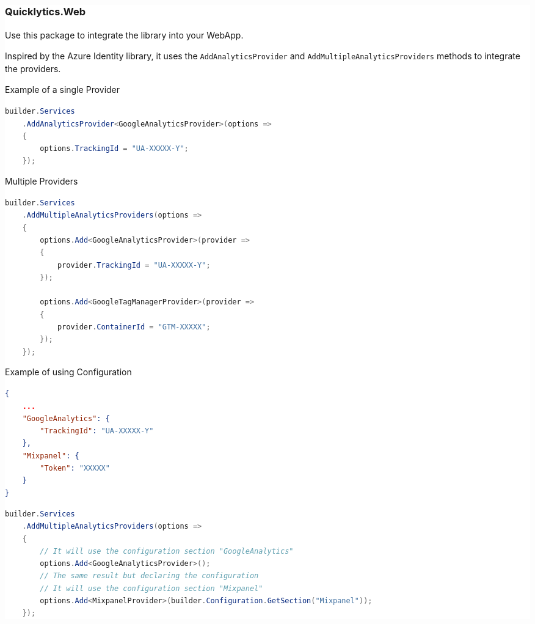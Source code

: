 
### Quicklytics.Web
Use this package to integrate the library into your WebApp.

Inspired by the Azure Identity library, it uses the `AddAnalyticsProvider` and
`AddMultipleAnalyticsProviders` methods to integrate the providers.


Example of a single Provider

```cs
builder.Services
    .AddAnalyticsProvider<GoogleAnalyticsProvider>(options =>
    {
        options.TrackingId = "UA-XXXXX-Y";
    });
```

Multiple Providers

```cs
builder.Services
    .AddMultipleAnalyticsProviders(options =>
    {
        options.Add<GoogleAnalyticsProvider>(provider =>
        {
            provider.TrackingId = "UA-XXXXX-Y";
        });

        options.Add<GoogleTagManagerProvider>(provider =>
        {
            provider.ContainerId = "GTM-XXXXX";
        });
    });
```

Example of using Configuration
```json
{
    ...
    "GoogleAnalytics": {
        "TrackingId": "UA-XXXXX-Y"
    },
    "Mixpanel": {
        "Token": "XXXXX"
    }
}
```

```cs
builder.Services
    .AddMultipleAnalyticsProviders(options =>
    {
        // It will use the configuration section "GoogleAnalytics"
        options.Add<GoogleAnalyticsProvider>();
        // The same result but declaring the configuration
        // It will use the configuration section "Mixpanel"
        options.Add<MixpanelProvider>(builder.Configuration.GetSection("Mixpanel"));
    });
```
